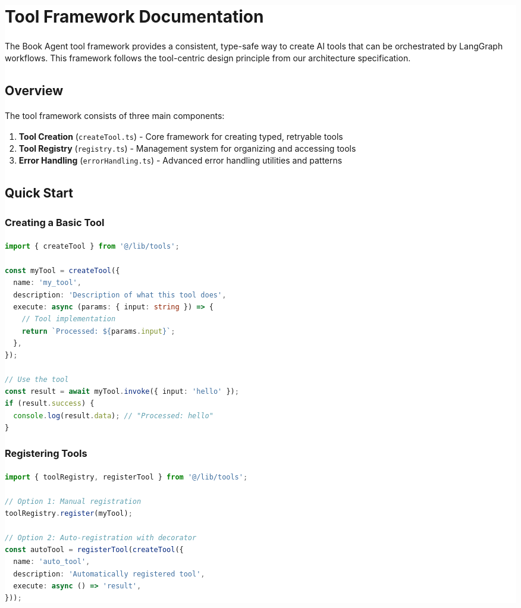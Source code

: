 # Tool Framework Documentation

The Book Agent tool framework provides a consistent, type-safe way to create AI tools that can be orchestrated by LangGraph workflows. This framework follows the tool-centric design principle from our architecture specification.

## Overview

The tool framework consists of three main components:

1. **Tool Creation** (`createTool.ts`) - Core framework for creating typed, retryable tools
2. **Tool Registry** (`registry.ts`) - Management system for organizing and accessing tools
3. **Error Handling** (`errorHandling.ts`) - Advanced error handling utilities and patterns

## Quick Start

### Creating a Basic Tool

```typescript
import { createTool } from '@/lib/tools';

const myTool = createTool({
  name: 'my_tool',
  description: 'Description of what this tool does',
  execute: async (params: { input: string }) => {
    // Tool implementation
    return `Processed: ${params.input}`;
  },
});

// Use the tool
const result = await myTool.invoke({ input: 'hello' });
if (result.success) {
  console.log(result.data); // "Processed: hello"
}
```

### Registering Tools

```typescript
import { toolRegistry, registerTool } from '@/lib/tools';

// Option 1: Manual registration
toolRegistry.register(myTool);

// Option 2: Auto-registration with decorator
const autoTool = registerTool(createTool({
  name: 'auto_tool',
  description: 'Automatically registered tool',
  execute: async () => 'result',
}));
```

